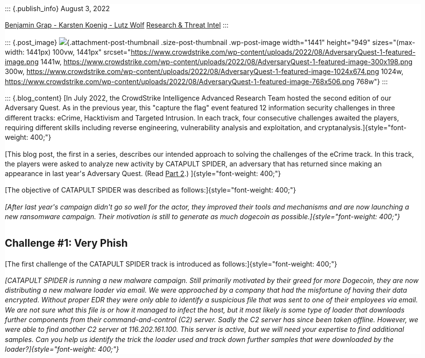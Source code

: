 ::: {.publish_info}
August 3, 2022

[Benjamin Grap - Karsten Koenig - Lutz
Wolf](https://www.crowdstrike.com/blog/author/benjamin-grap-karsten-koenig-lutz-wolf/ "Posts by Benjamin Grap - Karsten Koenig - Lutz Wolf")
[Research & Threat
Intel](https://www.crowdstrike.com/blog/category/threat-intel-research/ "Research & Threat Intel")
:::

::: {.post_image}
![](./catapult-spider-adversary-quest-walkthrough-2022_files/AdversaryQuest-1-featured-image.png){.attachment-post-thumbnail
.size-post-thumbnail .wp-post-image width="1441" height="949"
sizes="(max-width: 1441px) 100vw, 1441px"
srcset="https://www.crowdstrike.com/wp-content/uploads/2022/08/AdversaryQuest-1-featured-image.png 1441w, https://www.crowdstrike.com/wp-content/uploads/2022/08/AdversaryQuest-1-featured-image-300x198.png 300w, https://www.crowdstrike.com/wp-content/uploads/2022/08/AdversaryQuest-1-featured-image-1024x674.png 1024w, https://www.crowdstrike.com/wp-content/uploads/2022/08/AdversaryQuest-1-featured-image-768x506.png 768w"}
:::

::: {.blog_content}
[In July 2022, the CrowdStrike Intelligence Advanced Research Team
hosted the second edition of our Adversary Quest. As in the previous
year, this "capture the flag" event featured 12 information security
challenges in three different tracks: eCrime, Hacktivism and Targeted
Intrusion. In each track, four consecutive challenges awaited the
players, requiring different skills including reverse engineering,
vulnerability analysis and exploitation, and
cryptanalysis.]{style="font-weight: 400;"}

[This blog post, the first in a series, describes our intended approach
to solving the challenges of the eCrime track. In this track, the
players were asked to analyze new activity by CATAPULT SPIDER, an
adversary that has returned since making an appearance in last year's
Adversary Quest. (Read [Part
2](https://www.crowdstrike.com/blog/tabloid-jackal-adversary-quest-walkthrough-2022/).) ]{style="font-weight: 400;"}

[The objective of CATAPULT SPIDER was described as
follows:]{style="font-weight: 400;"}

*[After last year's campaign didn't go so well for the actor, they
improved their tools and mechanisms and are now launching a new
ransomware campaign. Their motivation is still to generate as much
dogecoin as possible.]{style="font-weight: 400;"}*

**Challenge \#1: Very Phish**
-----------------------------

[The first challenge of the CATAPULT SPIDER track is introduced as
follows:]{style="font-weight: 400;"}

*[CATAPULT SPIDER is running a new malware campaign. Still primarily
motivated by their greed for more Dogecoin, they are now distributing a
new malware loader via email. We were approached by a company that had
the misfortune of having their data encrypted. Without proper EDR they
were only able to identify a suspicious file that was sent to one of
their employees via email. We are not sure what this file is or how it
managed to infect the host, but it most likely is some type of loader
that downloads further components from their command-and-control (C2)
server. Sadly the C2 server has since been taken offline. However, we
were able to find another C2 server at 116.202.161.100. This server is
active, but we will need your expertise to find additional samples. Can
you help us identify the trick the loader used and track down further
samples that were downloaded by the loader?]{style="font-weight: 400;"}*
